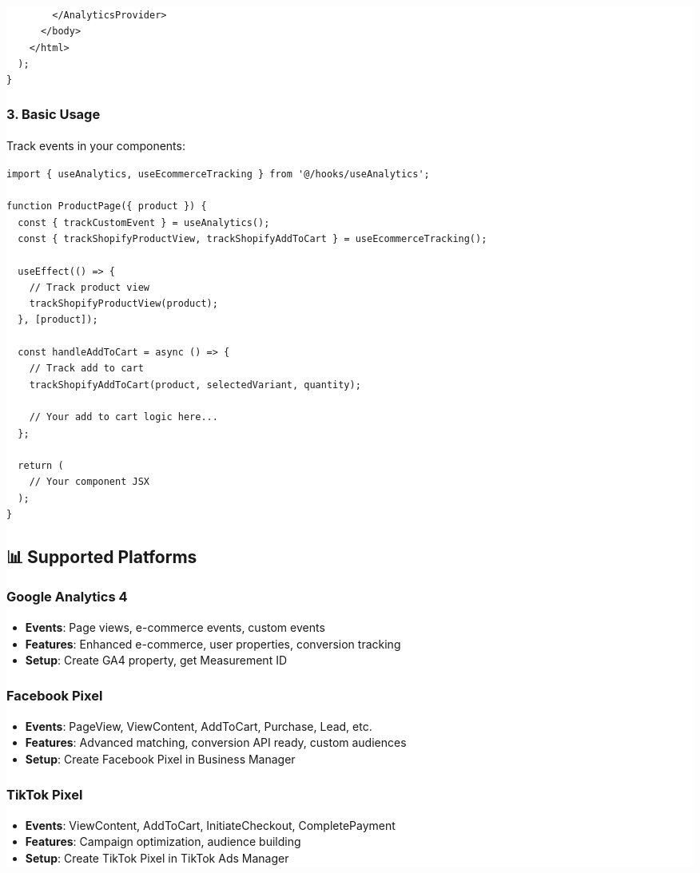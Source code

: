 ```tsx
        </AnalyticsProvider>
      </body>
    </html>
  );
}
```

### 3. Basic Usage

Track events in your components:

```tsx
import { useAnalytics, useEcommerceTracking } from '@/hooks/useAnalytics';

function ProductPage({ product }) {
  const { trackCustomEvent } = useAnalytics();
  const { trackShopifyProductView, trackShopifyAddToCart } = useEcommerceTracking();

  useEffect(() => {
    // Track product view
    trackShopifyProductView(product);
  }, [product]);

  const handleAddToCart = async () => {
    // Track add to cart
    trackShopifyAddToCart(product, selectedVariant, quantity);
    
    // Your add to cart logic here...
  };

  return (
    // Your component JSX
  );
}
```

## 📊 Supported Platforms

### Google Analytics 4
- **Events**: Page views, e-commerce events, custom events
- **Features**: Enhanced e-commerce, user properties, conversion tracking
- **Setup**: Create GA4 property, get Measurement ID

### Facebook Pixel
- **Events**: PageView, ViewContent, AddToCart, Purchase, Lead, etc.
- **Features**: Advanced matching, conversion API ready, custom audiences
- **Setup**: Create Facebook Pixel in Business Manager

### TikTok Pixel
- **Events**: ViewContent, AddToCart, InitiateCheckout, CompletePayment
- **Features**: Campaign optimization, audience building
- **Setup**: Create TikTok Pixel in TikTok Ads Manager
